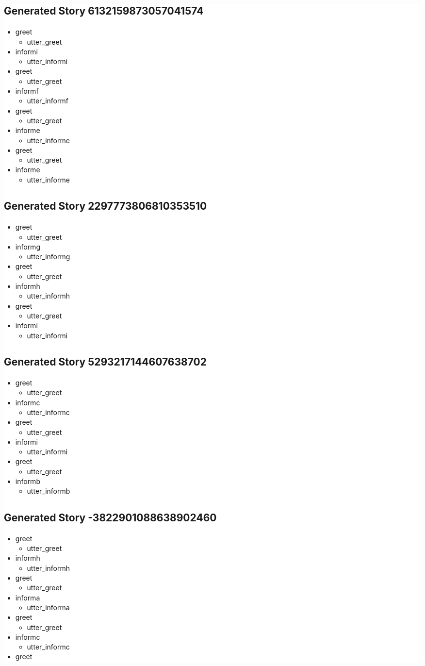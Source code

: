 ## Generated Story 6132159873057041574
* greet
    - utter_greet
* informi
    - utter_informi
* greet
    - utter_greet
* informf
    - utter_informf
* greet
    - utter_greet
* informe
    - utter_informe
* greet
    - utter_greet
* informe
    - utter_informe

## Generated Story 2297773806810353510
* greet
    - utter_greet
* informg
    - utter_informg
* greet
    - utter_greet
* informh
    - utter_informh
* greet
    - utter_greet
* informi
    - utter_informi

## Generated Story 5293217144607638702
* greet
    - utter_greet
* informc
    - utter_informc
* greet
    - utter_greet
* informi
    - utter_informi
* greet
    - utter_greet
* informb
    - utter_informb

## Generated Story -3822901088638902460
* greet
    - utter_greet
* informh
    - utter_informh
* greet
    - utter_greet
* informa
    - utter_informa
* greet
    - utter_greet
* informc
    - utter_informc
* greet